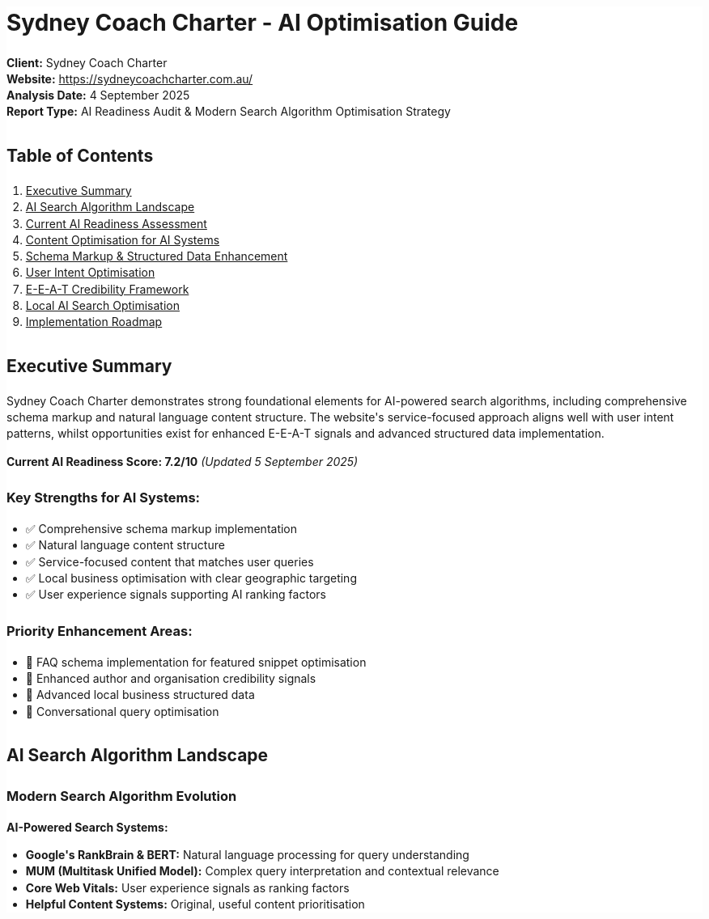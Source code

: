 # Sydney Coach Charter - AI Optimisation Guide

**Client:** Sydney Coach Charter  
**Website:** https://sydneycoachcharter.com.au/  
**Analysis Date:** 4 September 2025  
**Report Type:** AI Readiness Audit & Modern Search Algorithm Optimisation Strategy

## Table of Contents
1. [Executive Summary](#executive-summary)
2. [AI Search Algorithm Landscape](#ai-search-algorithm-landscape)
3. [Current AI Readiness Assessment](#current-ai-readiness-assessment)
4. [Content Optimisation for AI Systems](#content-optimisation-for-ai-systems)
5. [Schema Markup & Structured Data Enhancement](#schema-markup--structured-data-enhancement)
6. [User Intent Optimisation](#user-intent-optimisation)
7. [E-E-A-T Credibility Framework](#e-e-a-t-credibility-framework)
8. [Local AI Search Optimisation](#local-ai-search-optimisation)
9. [Implementation Roadmap](#implementation-roadmap)

## Executive Summary

Sydney Coach Charter demonstrates strong foundational elements for AI-powered search algorithms, including comprehensive schema markup and natural language content structure. The website's service-focused approach aligns well with user intent patterns, whilst opportunities exist for enhanced E-E-A-T signals and advanced structured data implementation.

**Current AI Readiness Score: 7.2/10** *(Updated 5 September 2025)*

### Key Strengths for AI Systems:
- ✅ Comprehensive schema markup implementation
- ✅ Natural language content structure
- ✅ Service-focused content that matches user queries
- ✅ Local business optimisation with clear geographic targeting
- ✅ User experience signals supporting AI ranking factors

### Priority Enhancement Areas:
- 🔄 FAQ schema implementation for featured snippet optimisation
- 🔄 Enhanced author and organisation credibility signals
- 🔄 Advanced local business structured data
- 🔄 Conversational query optimisation

## AI Search Algorithm Landscape

### Modern Search Algorithm Evolution

**AI-Powered Search Systems:**
- **Google's RankBrain & BERT:** Natural language processing for query understanding
- **MUM (Multitask Unified Model):** Complex query interpretation and contextual relevance
- **Core Web Vitals:** User experience signals as ranking factors
- **Helpful Content Systems:** Original, useful content prioritisation
